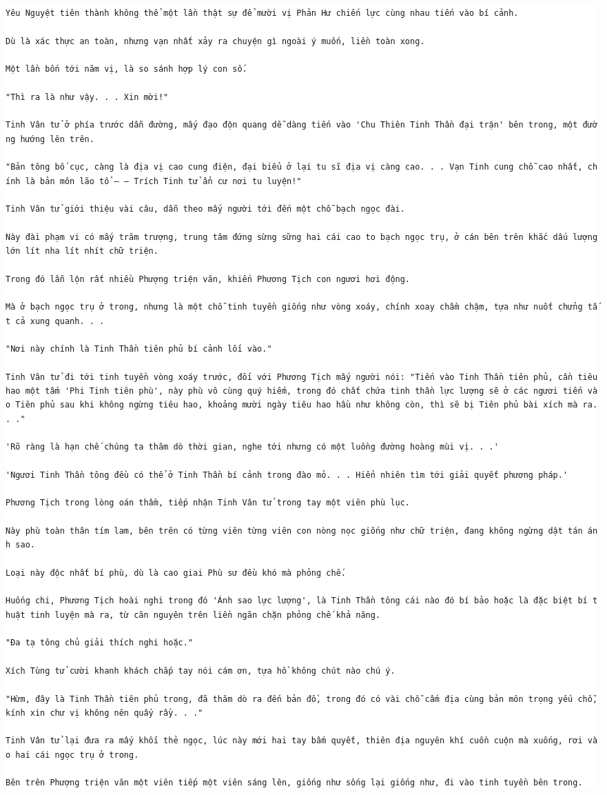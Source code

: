 	Yêu Nguyệt tiên thành không thể một lần thật sự để mười vị Phản Hư chiến lực cùng nhau tiến vào bí cảnh.

	Dù là xác thực an toàn, nhưng vạn nhất xảy ra chuyện gì ngoài ý muốn, liền toàn xong.

	Một lần bốn tới năm vị, là so sánh hợp lý con số.

	"Thì ra là như vậy. . . Xin mời!"

	Tinh Vân tử ở phía trước dẫn đường, mấy đạo độn quang dễ dàng tiến vào 'Chu Thiên Tinh Thần đại trận' bên trong, một đường hướng lên trên.

	"Bản tông bố cục, càng là địa vị cao cung điện, đại biểu ở lại tu sĩ địa vị càng cao. . . Vạn Tinh cung chỗ cao nhất, chính là bản môn lão tổ — — Trích Tinh tử ẩn cư nơi tu luyện!"

	Tinh Vân tử giới thiệu vài câu, dẫn theo mấy người tới đến một chỗ bạch ngọc đài.

	Này đài phạm vi có mấy trăm trượng, trung tâm đứng sừng sững hai cái cao to bạch ngọc trụ, ở cán bên trên khắc dấu lượng lớn lít nha lít nhít chữ triện.

	Trong đó lẫn lộn rất nhiều Phượng triện văn, khiến Phương Tịch con ngươi hơi động.

	Mà ở bạch ngọc trụ ở trong, nhưng là một chỗ tinh tuyền giống như vòng xoáy, chính xoay chầm chậm, tựa như nuốt chửng tất cả xung quanh. . .

	"Nơi này chính là Tinh Thần tiên phủ bí cảnh lối vào."

	Tinh Vân tử đi tới tinh tuyền vòng xoáy trước, đối với Phương Tịch mấy người nói: "Tiến vào Tinh Thần tiên phủ, cần tiêu hao một tấm 'Phi Tinh tiên phù', này phù vô cùng quý hiếm, trong đó chất chứa tinh thần lực lượng sẽ ở các ngươi tiến vào Tiên phủ sau khi không ngừng tiêu hao, khoảng mười ngày tiêu hao hầu như không còn, thì sẽ bị Tiên phủ bài xích mà ra. . ."

	'Rõ ràng là hạn chế chúng ta thăm dò thời gian, nghe tới nhưng có một luồng đường hoàng mùi vị. . .'

	'Ngươi Tinh Thần tông đều có thể ở Tinh Thần bí cảnh trong đào mỏ. . . Hiển nhiên tìm tới giải quyết phương pháp.'

	Phương Tịch trong lòng oán thầm, tiếp nhận Tinh Vân tử trong tay một viên phù lục.

	Này phù toàn thân tím lam, bên trên có từng viên từng viên con nòng nọc giống như chữ triện, đang không ngừng dật tán ánh sao.

	Loại này độc nhất bí phù, dù là cao giai Phù sư đều khó mà phỏng chế.

	Huống chi, Phương Tịch hoài nghi trong đó 'Ánh sao lực lượng', là Tinh Thần tông cái nào đó bí bảo hoặc là đặc biệt bí thuật tinh luyện mà ra, từ căn nguyên trên liền ngăn chặn phỏng chế khả năng.

	"Đa tạ tông chủ giải thích nghi hoặc."

	Xích Tùng tử cười khanh khách chắp tay nói cám ơn, tựa hồ không chút nào chú ý.

	"Hừm, đây là Tinh Thần tiên phủ trong, đã thăm dò ra đến bản đồ, trong đó có vài chỗ cấm địa cùng bản môn trọng yếu chỗ, kính xin chư vị không nên quấy rầy. . ."

	Tinh Vân tử lại đưa ra mấy khối thẻ ngọc, lúc này mới hai tay bấm quyết, thiên địa nguyên khí cuồn cuộn mà xuống, rơi vào hai cái ngọc trụ ở trong.

	Bên trên Phượng triện văn một viên tiếp một viên sáng lên, giống như sống lại giống như, đi vào tinh tuyền bên trong.
